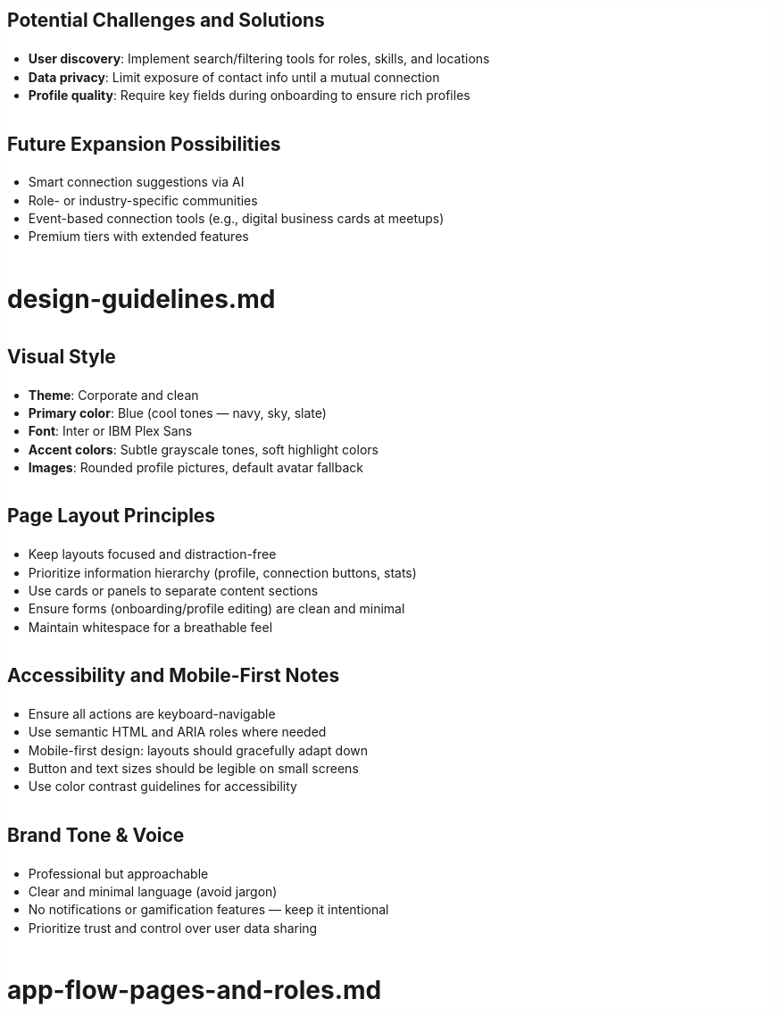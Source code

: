 ## Potential Challenges and Solutions

- **User discovery**: Implement search/filtering tools for roles, skills, and locations
- **Data privacy**: Limit exposure of contact info until a mutual connection
- **Profile quality**: Require key fields during onboarding to ensure rich profiles

## Future Expansion Possibilities

- Smart connection suggestions via AI
- Role- or industry-specific communities
- Event-based connection tools (e.g., digital business cards at meetups)
- Premium tiers with extended features

# design-guidelines.md

## Visual Style

- **Theme**: Corporate and clean
- **Primary color**: Blue (cool tones — navy, sky, slate)
- **Font**: Inter or IBM Plex Sans
- **Accent colors**: Subtle grayscale tones, soft highlight colors
- **Images**: Rounded profile pictures, default avatar fallback

## Page Layout Principles

- Keep layouts focused and distraction-free
- Prioritize information hierarchy (profile, connection buttons, stats)
- Use cards or panels to separate content sections
- Ensure forms (onboarding/profile editing) are clean and minimal
- Maintain whitespace for a breathable feel

## Accessibility and Mobile-First Notes

- Ensure all actions are keyboard-navigable
- Use semantic HTML and ARIA roles where needed
- Mobile-first design: layouts should gracefully adapt down
- Button and text sizes should be legible on small screens
- Use color contrast guidelines for accessibility

## Brand Tone & Voice

- Professional but approachable
- Clear and minimal language (avoid jargon)
- No notifications or gamification features — keep it intentional
- Prioritize trust and control over user data sharing

# app-flow-pages-and-roles.md
